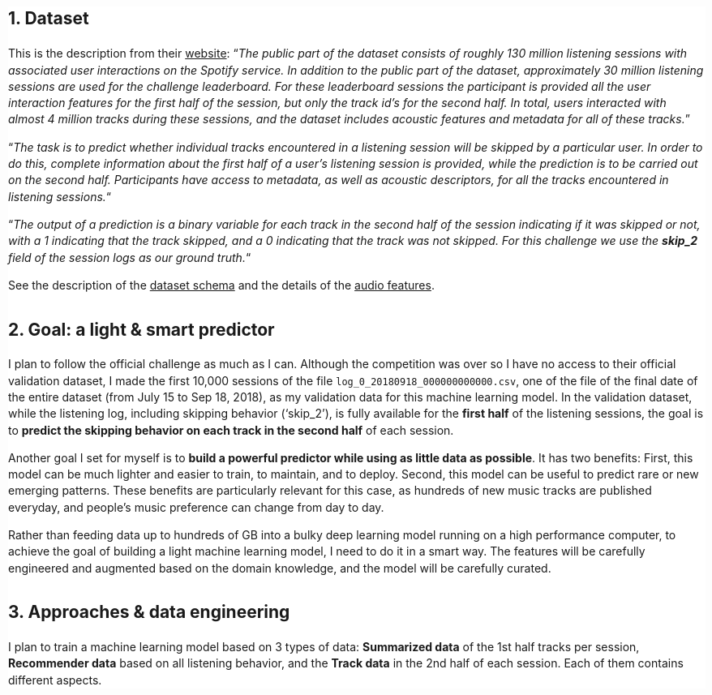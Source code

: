 ## 1. Dataset
This is the description from their [website](https://www.aicrowd.com/challenges/spotify-sequential-skip-prediction-challenge): “_The public part of the dataset consists of roughly 130 million listening sessions with associated user interactions on the Spotify service. In addition to the public part of the dataset, approximately 30 million listening sessions are used for the challenge leaderboard. For these leaderboard sessions the participant is provided all the user interaction features for the first half of the session, but only the track id’s for the second half. In total, users interacted with almost 4 million tracks during these sessions, and the dataset includes acoustic features and metadata for all of these tracks._”

“_The task is to predict whether individual tracks encountered in a listening session will be skipped by a particular user. In order to do this, complete information about the first half of a user’s listening session is provided, while the prediction is to be carried out on the second half. Participants have access to metadata, as well as acoustic descriptors, for all the tracks encountered in listening sessions._“

“_The output of a prediction is a binary variable for each track in the second half of the session indicating if it was skipped or not, with a 1 indicating that the track skipped, and a 0 indicating that the track was not skipped. For this challenge we use the **skip_2** field of the session logs as our ground truth._“

See the description of the [dataset schema](https://github.com/curlsloth/Capstone_Spotify-Sequential-Skip-Prediction/blob/main/references/Dataset%20Description.pdf) and the details of the [audio features](https://github.com/curlsloth/Capstone_Spotify-Sequential-Skip-Prediction/blob/main/references/acousticness.pdf).

## 2. Goal: a light & smart predictor
I plan to follow the official challenge as much as I can. Although the competition was over so I have no access to their official validation dataset, I made the first 10,000 sessions of the file `log_0_20180918_000000000000.csv`, one of the file of the final date of the entire dataset (from July 15 to Sep 18, 2018), as my validation data for this machine learning model. In the validation dataset, while the listening log, including skipping behavior (‘skip_2’), is fully available for the **first half** of the listening sessions, the goal is to **predict the skipping behavior on each track in the second half** of each session.

Another goal I set for myself is to **build a powerful predictor while using as little data as possible**. It has two benefits: First, this model can be much lighter and easier to train, to maintain, and to deploy. Second, this model can be useful to predict rare or new emerging patterns. These benefits are particularly relevant for this case, as hundreds of new music tracks are published everyday, and people’s music preference can change from day to day.

Rather than feeding data up to hundreds of GB into a bulky deep learning model running on a high performance computer, to achieve the goal of building a light machine learning model, I need to do it in a smart way. The features will be carefully engineered and augmented based on the domain knowledge, and the model will be carefully curated.

## 3. Approaches & data engineering
I plan to train a machine learning model based on 3 types of data: **Summarized data** of the 1st half tracks per session, **Recommender data** based on all listening behavior, and the **Track data** in the 2nd half of each session. Each of them contains different aspects.